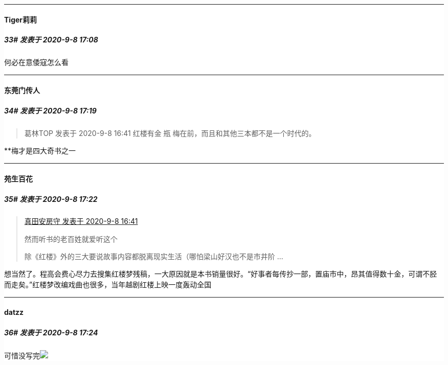 





-----

####  Tiger莉莉  
##### 33#       发表于 2020-9-8 17:08




何必在意倭寇怎么看







-----

####  东莞门传人  
##### 34#       发表于 2020-9-8 17:19



<blockquote>葛林TOP 发表于 2020-9-8 16:41
红楼有金 瓶 梅在前，而且和其他三本都不是一个时代的。</blockquote>
**梅才是四大奇书之一







-----

####  苑生百花  
##### 35#       发表于 2020-9-8 17:22



<blockquote><a href="httphttps://bbs.saraba1st.com/2b/forum.php?mod=redirect&amp;goto=findpost&amp;pid=48676819&amp;ptid=1958821" target="_blank">真田安房守 发表于 2020-9-8 16:41</a>

然而听书的老百姓就爱听这个

除《红楼》外的三大要说故事内容都脱离现实生活（哪怕梁山好汉也不是市井阶 ...</blockquote>
想当然了。程高会费心尽力去搜集红楼梦残稿，一大原因就是本书销量很好。“好事者每传抄一部，置庙市中，昂其值得数十金，可谓不胫而走矣。”红楼梦改编戏曲也很多，当年越剧红楼上映一度轰动全国







-----

####  datzz  
##### 36#       发表于 2020-9-8 17:24




可惜没写完<img src="https://static.saraba1st.com/image/smiley/face2017/001.png" referrerpolicy="no-referrer">
